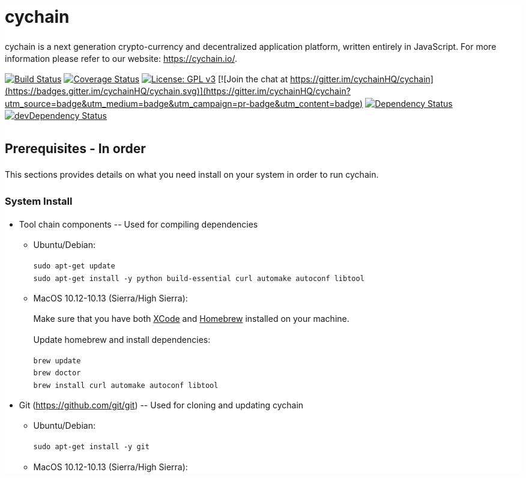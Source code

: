 # cychain

cychain is a next generation crypto-currency and decentralized application platform, written entirely in JavaScript. For more information please refer to our website: https://cychain.io/.

[![Build Status](https://jenkins.cychain.io/buildStatus/icon?job=cychain-core/development)](https://jenkins.cychain.io/job/cychain-core/job/development)
[![Coverage Status](https://coveralls.io/repos/github/cychainHQ/cychain/badge.svg?branch=development)](https://coveralls.io/github/cychainHQ/cychain?branch=development)
[![License: GPL v3](https://img.shields.io/badge/License-GPL%20v3-blue.svg)](http://www.gnu.org/licenses/gpl-3.0)
[![Join the chat at https://gitter.im/cychainHQ/cychain](https://badges.gitter.im/cychainHQ/cychain.svg)](https://gitter.im/cychainHQ/cychain?utm_source=badge&utm_medium=badge&utm_campaign=pr-badge&utm_content=badge)
<a href="https://david-dm.org/cychainHQ/cychain"><img src="https://david-dm.org/cychainHQ/cychain.svg" alt="Dependency Status"></a>
<a href="https://david-dm.org/cychainHQ/cychain/?type=dev"><img src="https://david-dm.org/cychainHQ/cychain/dev-status.svg" alt="devDependency Status"></a>

## Prerequisites - In order

This sections provides details on what you need install on your system in order to run cychain.

### System Install

* Tool chain components -- Used for compiling dependencies

  * Ubuntu/Debian:

    ```
    sudo apt-get update
    sudo apt-get install -y python build-essential curl automake autoconf libtool
    ```

  * MacOS 10.12-10.13 (Sierra/High Sierra):

    Make sure that you have both [XCode](https://developer.apple.com/xcode/) and [Homebrew](https://brew.sh/) installed on your machine.

    Update homebrew and install dependencies:

    ```
    brew update
    brew doctor
    brew install curl automake autoconf libtool
    ```

* Git (<https://github.com/git/git>) -- Used for cloning and updating cychain

  * Ubuntu/Debian:

    ```
    sudo apt-get install -y git
    ```

  * MacOS 10.12-10.13 (Sierra/High Sierra):
